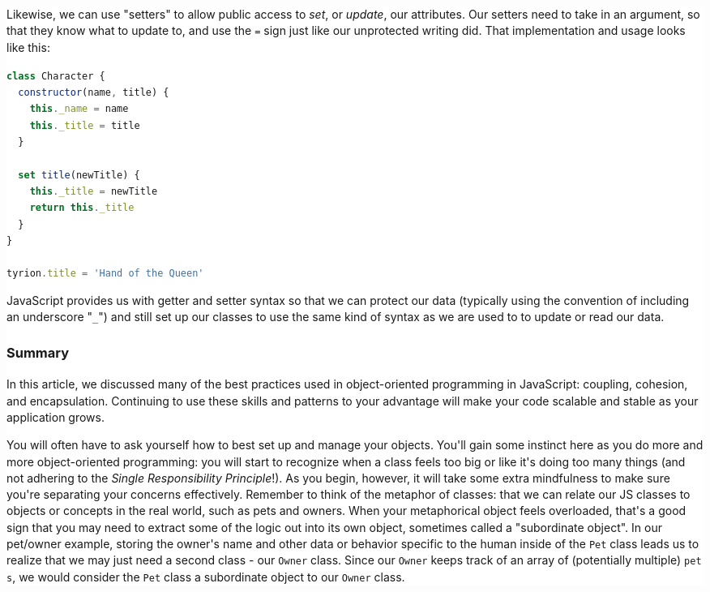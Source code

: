 Likewise, we can use "setters" to allow public access to _set_, or _update_, our attributes. Our setters need to take in an argument, so that they know what to update to, and use the `=` sign just like our unprotected writing did. That implementation and usage looks like this:

```javascript
class Character {
  constructor(name, title) {
    this._name = name
    this._title = title
  }

  set title(newTitle) {
    this._title = newTitle
    return this._title
  }
}

tyrion.title = 'Hand of the Queen'
```

JavaScript provides us with getter and setter syntax so that we can protect our data (typically using the convention of including an underscore "`_`") and still set up our classes to use the same kind of syntax as we are used to to update or read our data.

### Summary

In this article, we discussed many of the best practices used in object-oriented programming in JavaScript: coupling, cohesion, and encapsulation. Continuing to use these skills and patterns to your advantage will make your code scalable and stable as your application grows.

You will often have to ask yourself how to best set up and manage your objects. You'll gain some instinct here as you do more and more object-oriented programming: you will start to recognize when a class feels too big or like it's doing too many things (and not adhering to the _Single Responsibility Principle_!). As you begin, however, it will take some extra mindfulness to make sure you're separating your concerns effectively. Remember to think of the metaphor of classes: that we can relate our JS classes to objects or concepts in the real world, such as pets and owners. When your metaphorical object feels overloaded, that's a good sign that you may need to extract some of the logic out into its own object, sometimes called a "subordinate object". In our pet/owner example, storing the owner's name and other data or behavior specific to the human inside of the `Pet` class leads us to realize that we may just need a second class - our `Owner` class. Since our `Owner` keeps track of an array of (potentially multiple) `pets`, we would consider the `Pet` class a subordinate object to our `Owner` class.

[single-responsibility-principle]: https://en.wikipedia.org/wiki/Single-responsibility_principle
[model-view-controller]: https://en.wikipedia.org/wiki/Model%E2%80%93view%E2%80%93controller

